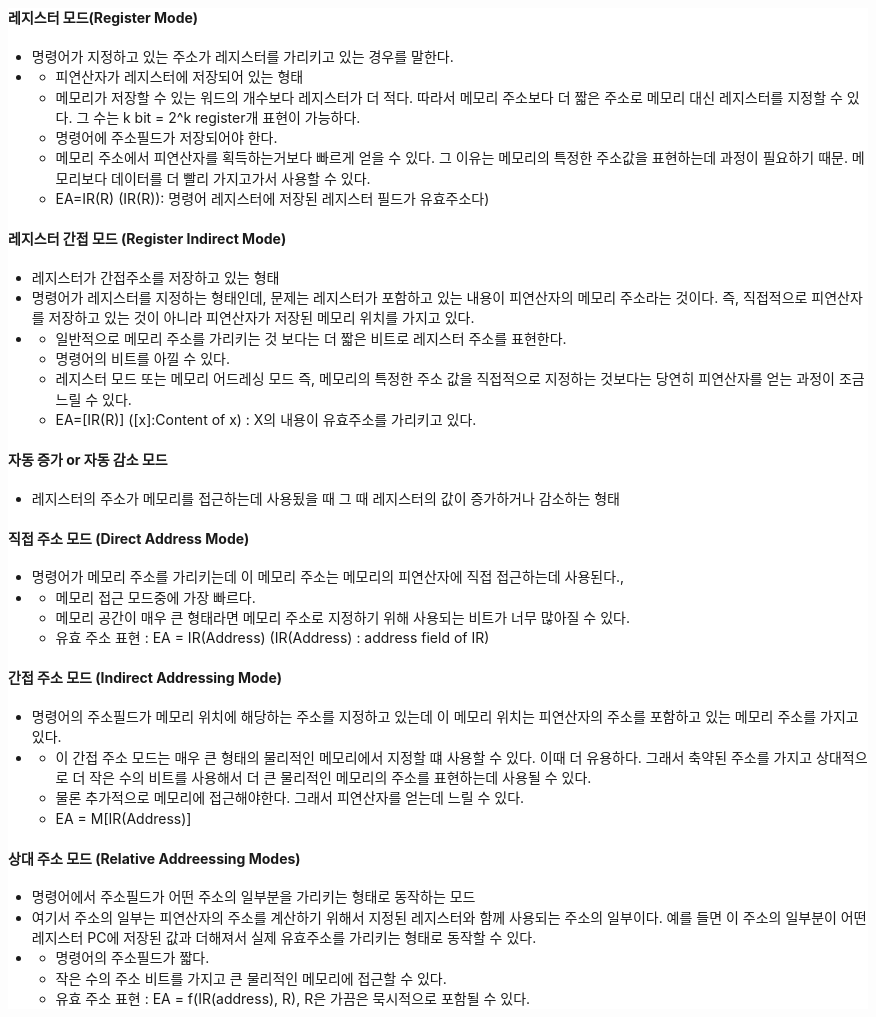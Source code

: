 

#### 레지스터 모드(Register Mode)

- 명령어가 지정하고 있는 주소가 레지스터를 가리키고 있는 경우를 말한다.
- - 피연산자가 레지스터에 저장되어 있는 형태
  - 메모리가 저장할 수 있는 워드의 개수보다 레지스터가 더 적다. 따라서 메모리 주소보다 더 짧은 주소로 메모리 대신 레지스터를 지정할 수 있다. 그 수는 k  bit = 2^k register개 표현이 가능하다.
  - 명령어에 주소필드가 저장되어야 한다.
  - 메모리 주소에서 피연산자를 획득하는거보다 빠르게 얻을 수 있다. 그 이유는 메모리의 특정한 주소값을 표현하는데 과정이 필요하기 때문. 메모리보다 데이터를 더 빨리 가지고가서 사용할 수 있다.
  - EA=IR(R)  (IR(R)): 명령어 레지스터에 저장된 레지스터 필드가 유효주소다)





#### 레지스터 간접 모드 (Register Indirect Mode)

- 레지스터가 간접주소를 저장하고 있는 형태
- 명령어가 레지스터를 지정하는 형태인데, 문제는 레지스터가 포함하고 있는 내용이 피연산자의 메모리 주소라는 것이다. 즉, 직접적으로 피연산자를 저장하고 있는 것이 아니라 피연산자가 저장된 메모리 위치를 가지고 있다.
- - 일반적으로 메모리 주소를 가리키는 것 보다는 더 짧은 비트로 레지스터 주소를 표현한다. 
  - 명령어의 비트를 아낄 수 있다.
  - 레지스터 모드 또는 메모리 어드레싱 모드 즉, 메모리의 특정한 주소 값을 직접적으로 지정하는 것보다는 당연히 피연산자를 얻는 과정이 조금 느릴 수 있다.
  - EA=[IR(R)] ([x]:Content of x) : X의 내용이 유효주소를 가리키고 있다.





#### 자동 증가 or 자동 감소 모드

- 레지스터의 주소가 메모리를 접근하는데 사용됬을 때 그 때 레지스터의 값이 증가하거나 감소하는 형태



#### 직접 주소 모드 (Direct Address Mode)

- 명령어가 메모리 주소를 가리키는데 이 메모리 주소는 메모리의 피연산자에 직접 접근하는데 사용된다.,
- - 메모리 접근 모드중에 가장 빠르다.
  - 메모리 공간이 매우 큰 형태라면 메모리 주소로 지정하기 위해 사용되는 비트가 너무 많아질 수 있다.
  - 유효 주소 표현 : EA = IR(Address) (IR(Address)  : address field of IR)





#### 간접 주소 모드 (Indirect Addressing Mode)

- 명령어의 주소필드가 메모리 위치에 해당하는 주소를 지정하고 있는데 이 메모리 위치는 피연산자의 주소를 포함하고 있는 메모리 주소를 가지고 있다.
- - 이 간접 주소 모드는 매우 큰 형태의 물리적인 메모리에서 지정할 떄 사용할 수 있다. 이때 더 유용하다. 그래서 축약된 주소를 가지고 상대적으로 더 작은 수의 비트를 사용해서 더 큰 물리적인 메모리의 주소를 표현하는데 사용될 수 있다.
  - 물론 추가적으로 메모리에 접근해야한다. 그래서 피연산자를 얻는데 느릴 수 있다.
  - EA = M[IR(Address)]



#### 상대 주소 모드 (Relative Addreessing Modes)

- 명령어에서 주소필드가 어떤 주소의 일부분을 가리키는 형태로 동작하는 모드
- 여기서 주소의 일부는 피연산자의 주소를 계산하기 위해서 지정된 레지스터와 함께 사용되는 주소의 일부이다. 예를 들면 이 주소의 일부분이 어떤 레지스터 PC에 저장된 값과 더해져서 실제 유효주소를 가리키는 형태로 동작할 수 있다.
- - 명령어의 주소필드가 짧다.
  - 작은 수의 주소 비트를 가지고 큰 물리적인 메모리에 접근할 수 있다.
  - 유효 주소 표현 : EA = f(IR(address), R), R은 가끔은 묵시적으로 포함될 수 있다.

